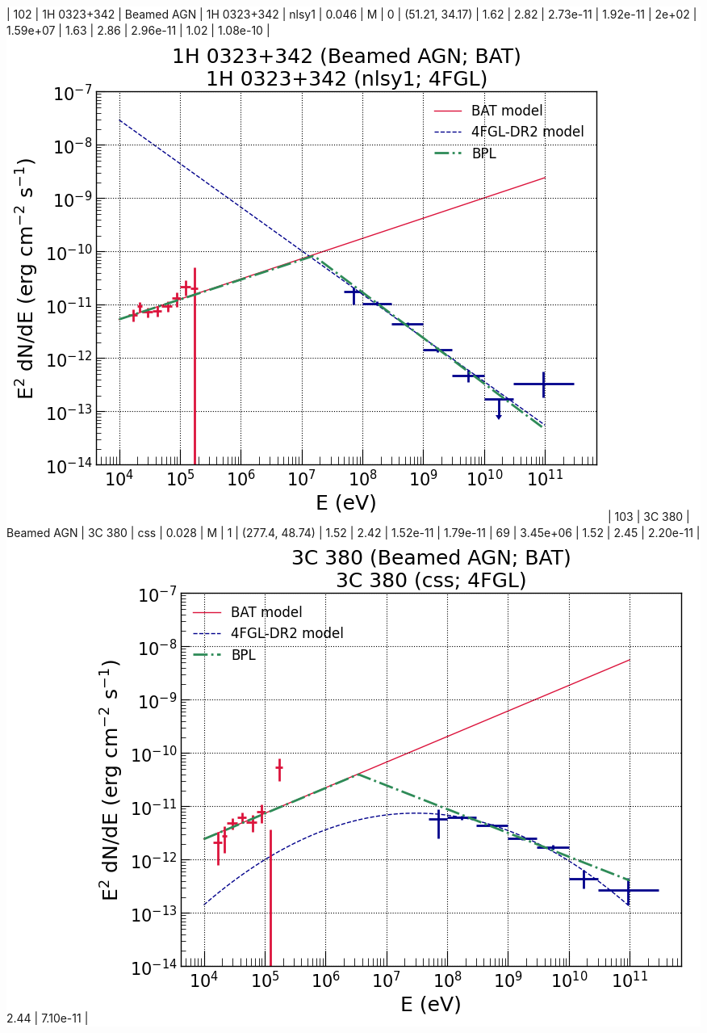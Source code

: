 | 102 | 1H 0323+342 | Beamed AGN | 1H 0323+342 | nlsy1 | 0.046 | M | 0 | (51.21, 34.17) | 1.62 | 2.82 | 2.73e-11 | 1.92e-11 | 2e+02 | 1.59e+07 | 1.63 | 2.86 | 2.96e-11 | 1.02 | 1.08e-10 | ![](figures/SED/BPLfit_1H_0323+342.png)
| 103 | 3C 380 | Beamed AGN | 3C 380 | css | 0.028 | M | 1 | (277.4, 48.74) | 1.52 | 2.42 | 1.52e-11 | 1.79e-11 | 69 | 3.45e+06 | 1.52 | 2.45 | 2.20e-11 | 2.44 | 7.10e-11 | ![](figures/SED/BPLfit_3C_380.png)